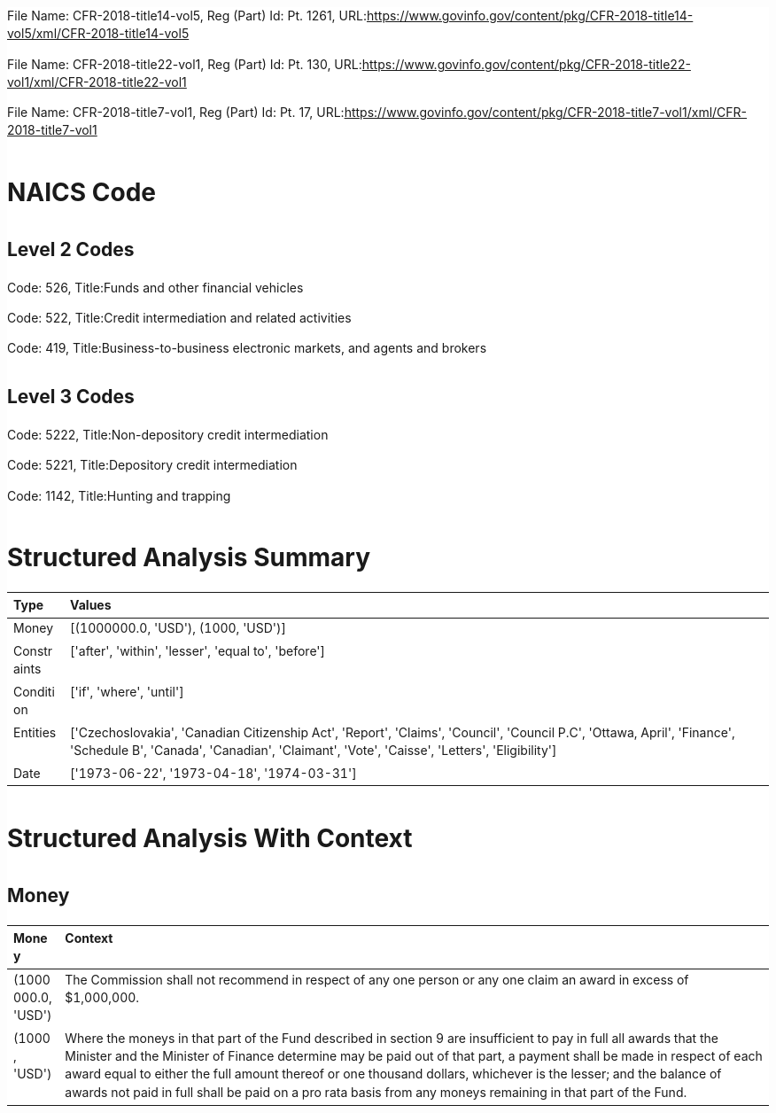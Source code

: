 File Name: CFR-2018-title14-vol5, Reg (Part) Id: Pt. 1261, URL:https://www.govinfo.gov/content/pkg/CFR-2018-title14-vol5/xml/CFR-2018-title14-vol5

File Name: CFR-2018-title22-vol1, Reg (Part) Id: Pt. 130, URL:https://www.govinfo.gov/content/pkg/CFR-2018-title22-vol1/xml/CFR-2018-title22-vol1

File Name: CFR-2018-title7-vol1, Reg (Part) Id: Pt. 17, URL:https://www.govinfo.gov/content/pkg/CFR-2018-title7-vol1/xml/CFR-2018-title7-vol1




# NAICS Code
## Level 2 Codes
Code: 526, Title:Funds and other financial vehicles

Code: 522, Title:Credit intermediation and related activities

Code: 419, Title:Business-to-business electronic markets, and agents and brokers




## Level 3 Codes
Code: 5222, Title:Non-depository credit intermediation

Code: 5221, Title:Depository credit intermediation

Code: 1142, Title:Hunting and trapping







# Structured Analysis Summary
| Type        | Values                                                                                                                                                                                                               |
|:------------|:---------------------------------------------------------------------------------------------------------------------------------------------------------------------------------------------------------------------|
| Money       | [(1000000.0, 'USD'), (1000, 'USD')]                                                                                                                                                                                  |
| Constraints | ['after', 'within', 'lesser', 'equal to', 'before']                                                                                                                                                                  |
| Condition   | ['if', 'where', 'until']                                                                                                                                                                                             |
| Entities    | ['Czechoslovakia', 'Canadian Citizenship Act', 'Report', 'Claims', 'Council', 'Council P.C', 'Ottawa, April', 'Finance', 'Schedule B', 'Canada', 'Canadian', 'Claimant', 'Vote', 'Caisse', 'Letters', 'Eligibility'] |
| Date        | ['1973-06-22', '1973-04-18', '1974-03-31']                                                                                                                                                                           |


# Structured Analysis With Context
 


## Money
| Money              | Context                                                                                                                                                                                                                                                                                                                                                                                                                                                                         |
|:-------------------|:--------------------------------------------------------------------------------------------------------------------------------------------------------------------------------------------------------------------------------------------------------------------------------------------------------------------------------------------------------------------------------------------------------------------------------------------------------------------------------|
| (1000000.0, 'USD') | The Commission shall not recommend in respect of any one person or any one claim an award in excess of $1,000,000.                                                                                                                                                                                                                                                                                                                                                              |
| (1000, 'USD')      | Where the moneys in that part of the Fund described in section 9 are insufficient to pay in full all awards that the Minister and the Minister of Finance determine may be paid out of that part, a payment shall be made in respect of each award equal to either the full amount thereof or one thousand dollars, whichever is the lesser; and the balance of awards not paid in full shall be paid on a  pro rata  basis from any moneys remaining in that part of the Fund. |
